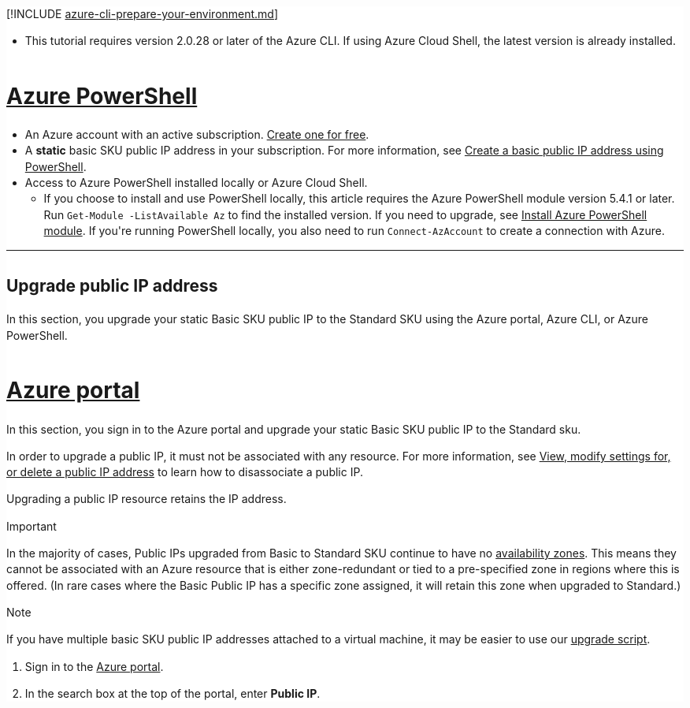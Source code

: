 [!INCLUDE [azure-cli-prepare-your-environment.md](~/reusable-content/azure-cli/azure-cli-prepare-your-environment-no-header.md)]

- This tutorial requires version 2.0.28 or later of the Azure CLI. If using Azure Cloud Shell, the latest version is already installed.

# [Azure PowerShell](#tab/azurepowershell/)

- An Azure account with an active subscription. [Create one for free](https://azure.microsoft.com/free/?WT.mc_id=A261C142F).
- A **static** basic SKU public IP address in your subscription. For more information, see [Create a basic public IP address using PowerShell](./create-public-ip-powershell.md?tabs=create-public-ip-basic%2Ccreate-public-ip-non-zonal%2Crouting-preference#create-public-ip).
- Access to Azure PowerShell installed locally or Azure Cloud Shell.
    - If you choose to install and use PowerShell locally, this article requires the Azure PowerShell module version 5.4.1 or later. Run `Get-Module -ListAvailable Az` to find the installed version. If you need to upgrade, see [Install Azure PowerShell module](/powershell/azure/install-azure-powershell). If you're running PowerShell locally, you also need to run `Connect-AzAccount` to create a connection with Azure.

---

## Upgrade public IP address

In this section, you upgrade your static Basic SKU public IP to the Standard SKU using the Azure portal, Azure CLI, or Azure PowerShell.

# [Azure portal](#tab/azureportal)

In this section, you sign in to the Azure portal and upgrade your static Basic SKU public IP to the Standard sku.

In order to upgrade a public IP, it must not be associated with any resource. For more information, see [View, modify settings for, or delete a public IP address](./virtual-network-public-ip-address.md#view-modify-settings-for-or-delete-a-public-ip-address) to learn how to disassociate a public IP.

Upgrading a public IP resource retains the IP address.

>[!IMPORTANT]
>In the majority of cases, Public IPs upgraded from Basic to Standard SKU continue to have no [availability zones](../../reliability/availability-zones-overview.md?toc=%2fazure%2fvirtual-network%2ftoc.json).  This means they cannot be associated with an Azure resource that is either zone-redundant or tied to a pre-specified zone in regions where this is offered.  (In rare cases where the Basic Public IP has a specific zone assigned, it will retain this zone when upgraded to Standard.)

> [!NOTE]
> If you have multiple basic SKU public IP addresses attached to a virtual machine, it may be easier to use our [upgrade script](public-ip-upgrade-vm.md).

1. Sign in to the [Azure portal](https://portal.azure.com).

2. In the search box at the top of the portal, enter **Public IP**.

